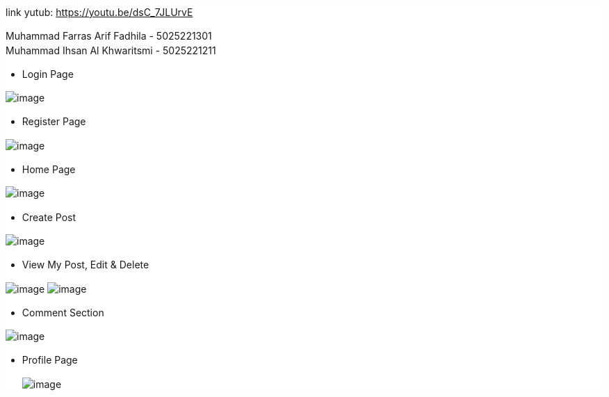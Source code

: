 link yutub: https://youtu.be/dsC_7JLUrvE

Muhammad Farras Arif Fadhila - 5025221301 <br>
Muhammad Ihsan Al Khwaritsmi - 5025221211

- Login Page

<img width="312" alt="image" src="https://github.com/user-attachments/assets/7092cf60-0380-46c3-9a23-7097454e6411" /><br>

- Register Page

<img width="314" alt="image" src="https://github.com/user-attachments/assets/819a706f-6ea4-4bc2-b8d5-15cc3d5cab8b" /><br>

- Home Page

<img width="1112" alt="image" src="https://github.com/user-attachments/assets/3c861e0d-ad08-450a-88b4-7fa0a198a181" /><br>

- Create Post

<img width="705" alt="image" src="https://github.com/user-attachments/assets/cd368568-6674-4b9f-bbc2-2d5b80f45d25" />

- View My Post, Edit & Delete

<img width="730" alt="image" src="https://github.com/user-attachments/assets/c19a1a25-1ead-4d91-9004-df271e39ec4c" />
<img width="734" alt="image" src="https://github.com/user-attachments/assets/8dbe9e90-512c-46bb-82e1-4dc02c7e76e8" /><br>

- Comment Section

<img width="688" alt="image" src="https://github.com/user-attachments/assets/22105507-55c4-46b9-ae52-311950935707" /><br>

- Profile Page

  <img width="649" alt="image" src="https://github.com/user-attachments/assets/c74da87b-7f15-4d94-bc98-b6aaf4782104" />





